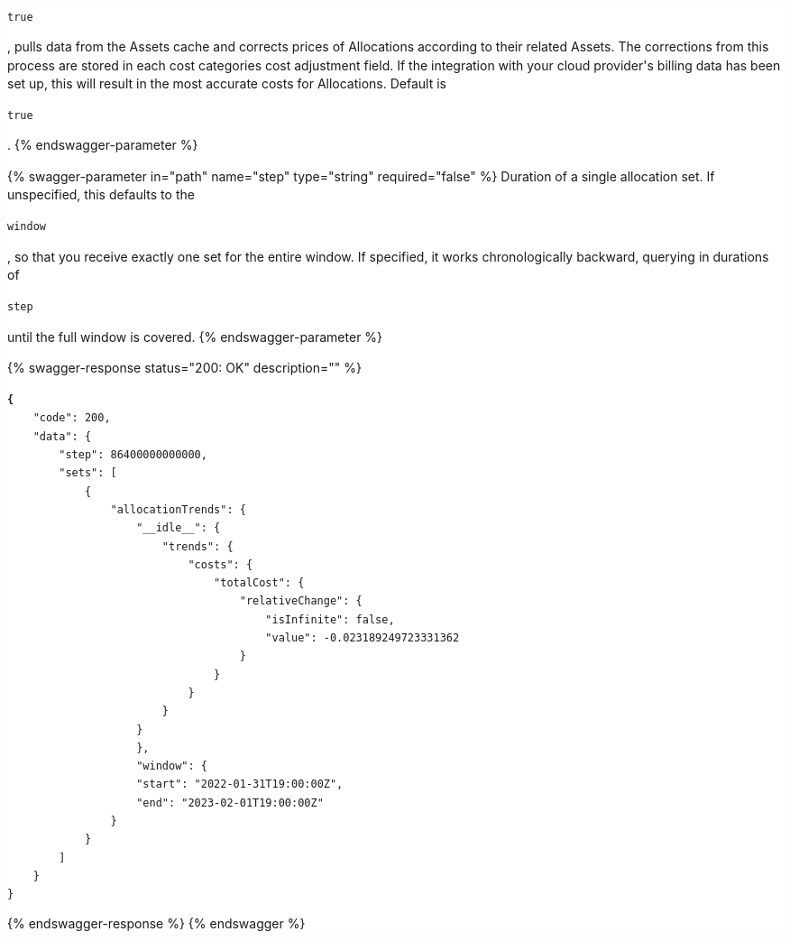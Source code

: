 `true`

, pulls data from the Assets cache and corrects prices of Allocations according to their related Assets. The corrections from this process are stored in each cost categories cost adjustment field. If the integration with your cloud provider's billing data has been set up, this will result in the most accurate costs for Allocations. Default is

`true`

.
{% endswagger-parameter %}

{% swagger-parameter in="path" name="step" type="string" required="false" %}
Duration of a single allocation set. If unspecified, this defaults to the

`window`

, so that you receive exactly one set for the entire window. If specified, it works chronologically backward, querying in durations of

`step`

until the full window is covered.
{% endswagger-parameter %}

{% swagger-response status="200: OK" description="" %}
<pre class="language-json"><code class="lang-json"><strong>{
</strong>    "code": 200,
    "data": {
        "step": 86400000000000,
        "sets": [
            {
                "allocationTrends": {
                    "__idle__": {
                        "trends": {
                            "costs": {
                                "totalCost": {
                                    "relativeChange": {
                                        "isInfinite": false,
                                        "value": -0.023189249723331362
                                    }
                                }
                            }
                        }
                    }
                    },
                    "window": {
                    "start": "2022-01-31T19:00:00Z",
                    "end": "2023-02-01T19:00:00Z"
                }
            }
        ]
    }
}
</code></pre>
{% endswagger-response %}
{% endswagger %}
